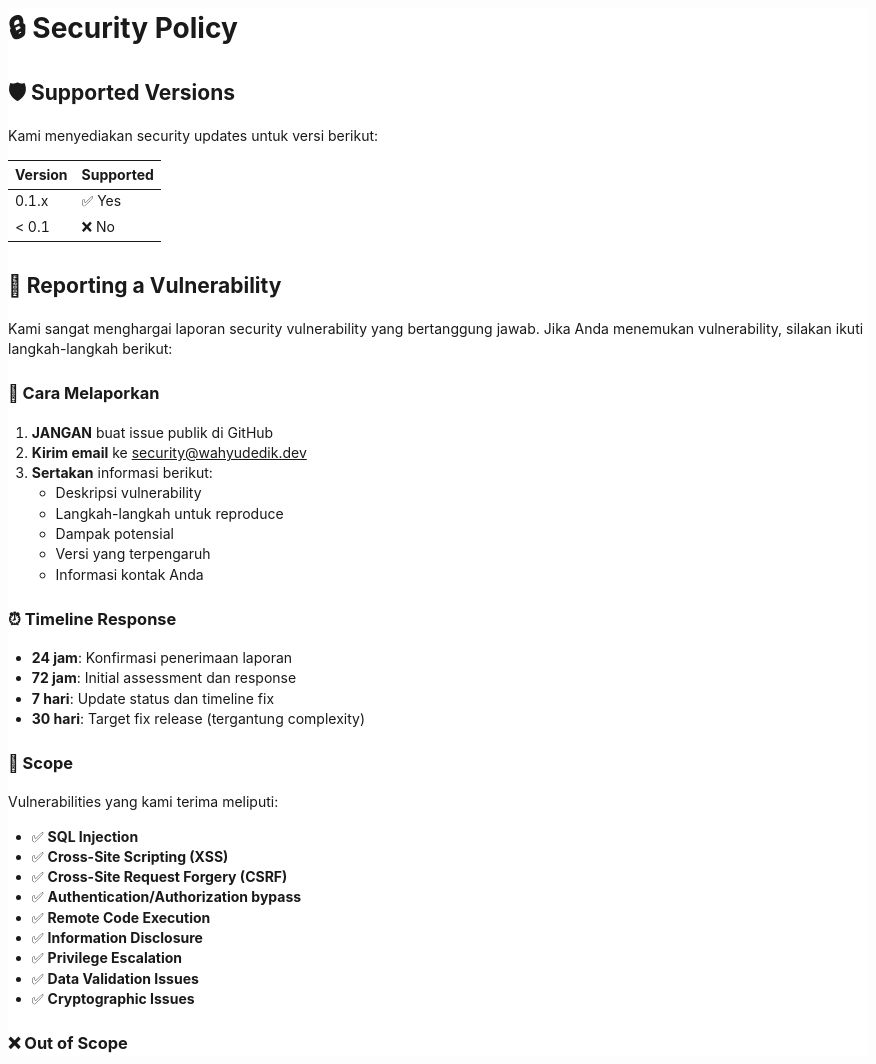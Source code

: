 # 🔒 Security Policy

## 🛡️ Supported Versions

Kami menyediakan security updates untuk versi berikut:

| Version | Supported          |
| ------- | ------------------ |
| 0.1.x   | ✅ Yes             |
| < 0.1   | ❌ No              |

## 🚨 Reporting a Vulnerability

Kami sangat menghargai laporan security vulnerability yang bertanggung jawab. Jika Anda menemukan vulnerability, silakan ikuti langkah-langkah berikut:

### 📧 Cara Melaporkan

1. **JANGAN** buat issue publik di GitHub
2. **Kirim email** ke [security@wahyudedik.dev](mailto:security@wahyudedik.dev)
3. **Sertakan** informasi berikut:
   - Deskripsi vulnerability
   - Langkah-langkah untuk reproduce
   - Dampak potensial
   - Versi yang terpengaruh
   - Informasi kontak Anda

### ⏰ Timeline Response

- **24 jam**: Konfirmasi penerimaan laporan
- **72 jam**: Initial assessment dan response
- **7 hari**: Update status dan timeline fix
- **30 hari**: Target fix release (tergantung complexity)

### 🎯 Scope

Vulnerabilities yang kami terima meliputi:

- ✅ **SQL Injection**
- ✅ **Cross-Site Scripting (XSS)**
- ✅ **Cross-Site Request Forgery (CSRF)**
- ✅ **Authentication/Authorization bypass**
- ✅ **Remote Code Execution**
- ✅ **Information Disclosure**
- ✅ **Privilege Escalation**
- ✅ **Data Validation Issues**
- ✅ **Cryptographic Issues**

### ❌ Out of Scope
